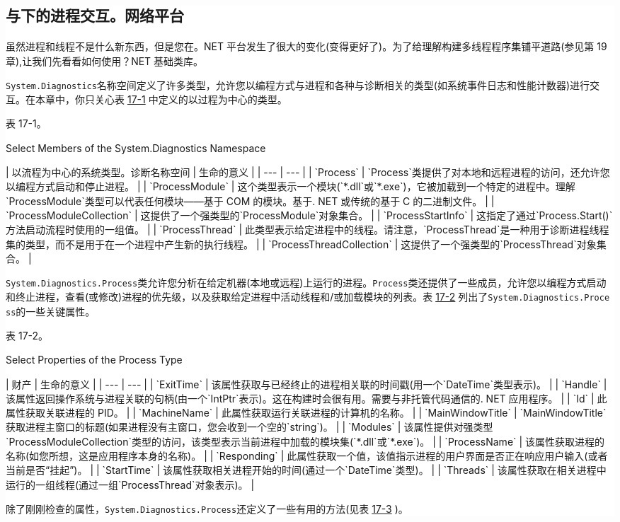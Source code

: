## 与下的进程交互。网络平台

虽然进程和线程不是什么新东西，但是您在。NET 平台发生了很大的变化(变得更好了)。为了给理解构建多线程程序集铺平道路(参见第 19 章),让我们先看看如何使用？NET 基础类库。

`System.Diagnostics`名称空间定义了许多类型，允许您以编程方式与进程和各种与诊断相关的类型(如系统事件日志和性能计数器)进行交互。在本章中，你只关心表 [17-1](#Tab1) 中定义的以过程为中心的类型。

表 17-1。

Select Members of the System.Diagnostics Namespace

<colgroup><col> <col></colgroup> 
| 以流程为中心的系统类型。诊断名称空间 | 生命的意义 |
| --- | --- |
| `Process` | `Process`类提供了对本地和远程进程的访问，还允许您以编程方式启动和停止进程。 |
| `ProcessModule` | 这个类型表示一个模块(`*.dll`或`*.exe`)，它被加载到一个特定的进程中。理解`ProcessModule`类型可以代表任何模块——基于 COM 的模块。基于. NET 或传统的基于 C 的二进制文件。 |
| `ProcessModuleCollection` | 这提供了一个强类型的`ProcessModule`对象集合。 |
| `ProcessStartInfo` | 这指定了通过`Process.Start()`方法启动流程时使用的一组值。 |
| `ProcessThread` | 此类型表示给定进程中的线程。请注意，`ProcessThread`是一种用于诊断进程线程集的类型，而不是用于在一个进程中产生新的执行线程。 |
| `ProcessThreadCollection` | 这提供了一个强类型的`ProcessThread`对象集合。 |

`System.Diagnostics.Process`类允许您分析在给定机器(本地或远程)上运行的进程。`Process`类还提供了一些成员，允许您以编程方式启动和终止进程，查看(或修改)进程的优先级，以及获取给定进程中活动线程和/或加载模块的列表。表 [17-2](#Tab2) 列出了`System.Diagnostics.Process`的一些关键属性。

表 17-2。

Select Properties of the Process Type

<colgroup><col> <col></colgroup> 
| 财产 | 生命的意义 |
| --- | --- |
| `ExitTime` | 该属性获取与已经终止的进程相关联的时间戳(用一个`DateTime`类型表示)。 |
| `Handle` | 该属性返回操作系统与进程关联的句柄(由一个`IntPtr`表示)。这在构建时会很有用。需要与非托管代码通信的. NET 应用程序。 |
| `Id` | 此属性获取关联进程的 PID。 |
| `MachineName` | 此属性获取运行关联进程的计算机的名称。 |
| `MainWindowTitle` | `MainWindowTitle`获取进程主窗口的标题(如果进程没有主窗口，您会收到一个空的`string`)。 |
| `Modules` | 该属性提供对强类型`ProcessModuleCollection`类型的访问，该类型表示当前进程中加载的模块集(`*.dll`或`*.exe`)。 |
| `ProcessName` | 该属性获取进程的名称(如您所想，这是应用程序本身的名称)。 |
| `Responding` | 此属性获取一个值，该值指示进程的用户界面是否正在响应用户输入(或者当前是否“挂起”)。 |
| `StartTime` | 该属性获取相关进程开始的时间(通过一个`DateTime`类型)。 |
| `Threads` | 该属性获取在相关进程中运行的一组线程(通过一组`ProcessThread`对象表示)。 |

除了刚刚检查的属性，`System.Diagnostics.Process`还定义了一些有用的方法(见表 [17-3](#Tab3) )。
